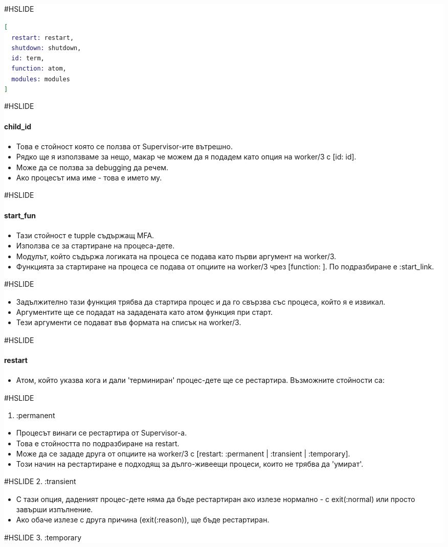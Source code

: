 #HSLIDE
```elixir
[
  restart: restart,
  shutdown: shutdown,
  id: term,
  function: atom,
  modules: modules
]
```

#HSLIDE
#### child_id

* Това е стойност която се ползва от Supervisor-ите вътрешно. 
* Рядко ще я използваме за нещо, макар че можем да я подадем като опция на worker/3 с [id: id]. 
* Може да се ползва за debugging да речем. 
* Ако процесът има име - това е името му. 

#HSLIDE
#### start_fun

* Тази стойност е tupple съдържащ MFA.
* Използва се за стартиране на процеса-дете. 
* Модулът, който съдържа логиката на процеса се подава като първи аргумент на worker/3. 
* Функцията за стартиране на процеса се подава от опциите на worker/3 чрез [function: <atom-representing-public-function-from-the-module>]. По подразбиране е :start_link. 

#HSLIDE
* Задължително тази функция трябва да стартира процес и да го свързва със процеса, който я е извикал. 
* Аргументите ще се подадат на зададената като атом функция при старт. 
* Тези аргументи се подават във формата на списък на worker/3. 

#HSLIDE
#### restart

* Атом, който указва кога и дали 'терминиран' процес-дете ще се рестартира. Възможните стойности са:

#HSLIDE
1. :permanent

* Процесът винаги се рестартира от Supervisor-а.
* Това е стойността по подразбиране на restart.
* Може да се зададе друга от опциите на worker/3 с [restart: :permanent | :transient | :temporary].
* Този начин на рестартиране е подходящ за дълго-живеещи процеси, които не трябва да 'умират'.

#HSLIDE
2. :transient

* С тази опция, даденият процес-дете няма да бъде рестартиран ако излезе нормално - с exit(:normal) или просто завърши изпълнение.
* Ако обаче излезе с друга причина (exit(:reason)), ще бъде рестартиран.

#HSLIDE
3. :temporary
